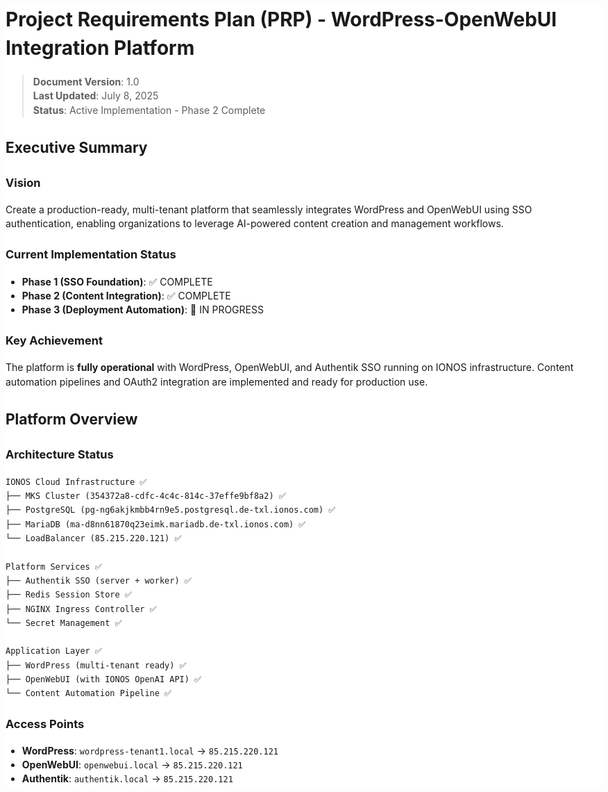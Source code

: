 # Project Requirements Plan (PRP) - WordPress-OpenWebUI Integration Platform

> **Document Version**: 1.0  
> **Last Updated**: July 8, 2025  
> **Status**: Active Implementation - Phase 2 Complete

## Executive Summary

### Vision
Create a production-ready, multi-tenant platform that seamlessly integrates WordPress and OpenWebUI using SSO authentication, enabling organizations to leverage AI-powered content creation and management workflows.

### Current Implementation Status
- **Phase 1 (SSO Foundation)**: ✅ COMPLETE
- **Phase 2 (Content Integration)**: ✅ COMPLETE  
- **Phase 3 (Deployment Automation)**: 🔄 IN PROGRESS

### Key Achievement
The platform is **fully operational** with WordPress, OpenWebUI, and Authentik SSO running on IONOS infrastructure. Content automation pipelines and OAuth2 integration are implemented and ready for production use.

## Platform Overview

### Architecture Status
```
IONOS Cloud Infrastructure ✅
├── MKS Cluster (354372a8-cdfc-4c4c-814c-37effe9bf8a2) ✅  
├── PostgreSQL (pg-ng6akjkmbb4rn9e5.postgresql.de-txl.ionos.com) ✅
├── MariaDB (ma-d8nn61870q23eimk.mariadb.de-txl.ionos.com) ✅
└── LoadBalancer (85.215.220.121) ✅

Platform Services ✅
├── Authentik SSO (server + worker) ✅
├── Redis Session Store ✅  
├── NGINX Ingress Controller ✅
└── Secret Management ✅

Application Layer ✅  
├── WordPress (multi-tenant ready) ✅
├── OpenWebUI (with IONOS OpenAI API) ✅
└── Content Automation Pipeline ✅
```

### Access Points
- **WordPress**: `wordpress-tenant1.local` → `85.215.220.121`
- **OpenWebUI**: `openwebui.local` → `85.215.220.121`  
- **Authentik**: `authentik.local` → `85.215.220.121`
